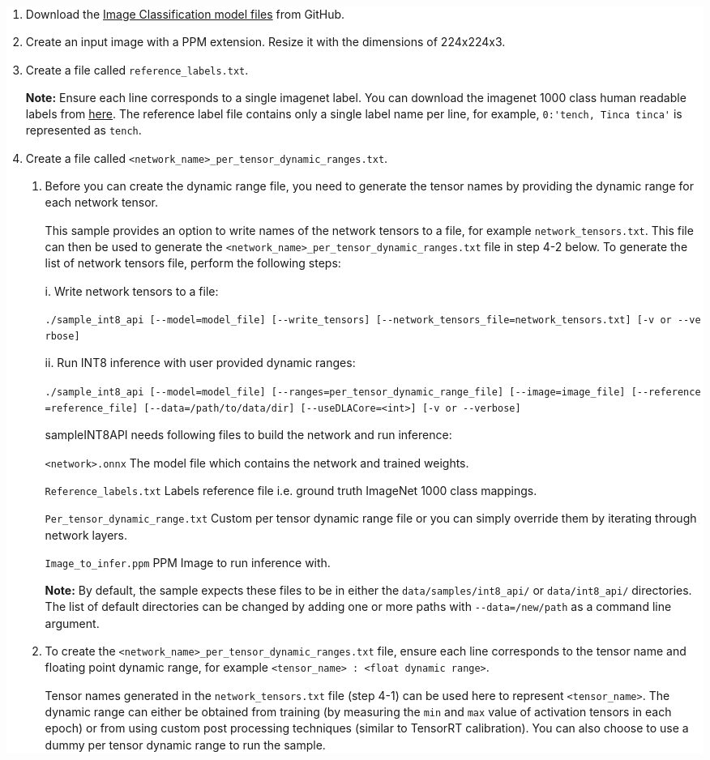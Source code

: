 1.  Download the [Image Classification model files](https://github.com/onnx/models/tree/master/vision/classification) from GitHub.

2.  Create an input image with a PPM extension. Resize it with the dimensions of 224x224x3.

3.  Create a file called `reference_labels.txt`.

	**Note:** Ensure each line corresponds to a single imagenet label. You can download the imagenet 1000 class human readable labels from [here](https://gist.github.com/yrevar/942d3a0ac09ec9e5eb3a). The reference label file contains only a single label name per line, for example, `0:'tench, Tinca tinca'` is represented as `tench`.

4.  Create a file called `<network_name>_per_tensor_dynamic_ranges.txt`.

	1.  Before you can create the dynamic range file, you need to generate the tensor names by providing the dynamic range for each network tensor.

		This sample provides an option to write names of the network tensors to a file, for example `network_tensors.txt`. This file can then be used to generate the `<network_name>_per_tensor_dynamic_ranges.txt` file in step 4-2 below. To generate the list of network tensors file, perform the following steps:

		i.  Write network tensors to a file:
		```
		./sample_int8_api [--model=model_file] [--write_tensors] [--network_tensors_file=network_tensors.txt] [-v or --verbose]
		```

		ii.  Run INT8 inference with user provided dynamic ranges:
		```
		./sample_int8_api [--model=model_file] [--ranges=per_tensor_dynamic_range_file] [--image=image_file] [--reference=reference_file] [--data=/path/to/data/dir] [--useDLACore=<int>] [-v or --verbose]
		```

		sampleINT8API needs following files to build the network and run inference:

		`<network>.onnx`
		The model file which contains the network and trained weights.

		`Reference_labels.txt`
		Labels reference file i.e. ground truth ImageNet 1000 class mappings.

		`Per_tensor_dynamic_range.txt`
		Custom per tensor dynamic range file or you can simply override them by iterating through network layers.

		`Image_to_infer.ppm`
		PPM Image to run inference with.

		**Note:** By default, the sample expects these files to be in either the `data/samples/int8_api/` or `data/int8_api/` directories. The list of default directories can be changed by adding one or more paths with `--data=/new/path` as a command line argument.

	2.  To create the `<network_name>_per_tensor_dynamic_ranges.txt` file, ensure each line corresponds to the tensor name and floating point dynamic range, for example `<tensor_name> : <float dynamic range>`.

		Tensor names generated in the `network_tensors.txt` file (step 4-1) can be used here to represent `<tensor_name>`. The dynamic range can either be obtained from training (by measuring the `min` and `max` value of activation tensors in each epoch) or from using custom post processing techniques (similar to TensorRT calibration). You can also choose to use a dummy per tensor dynamic range to run the sample.
